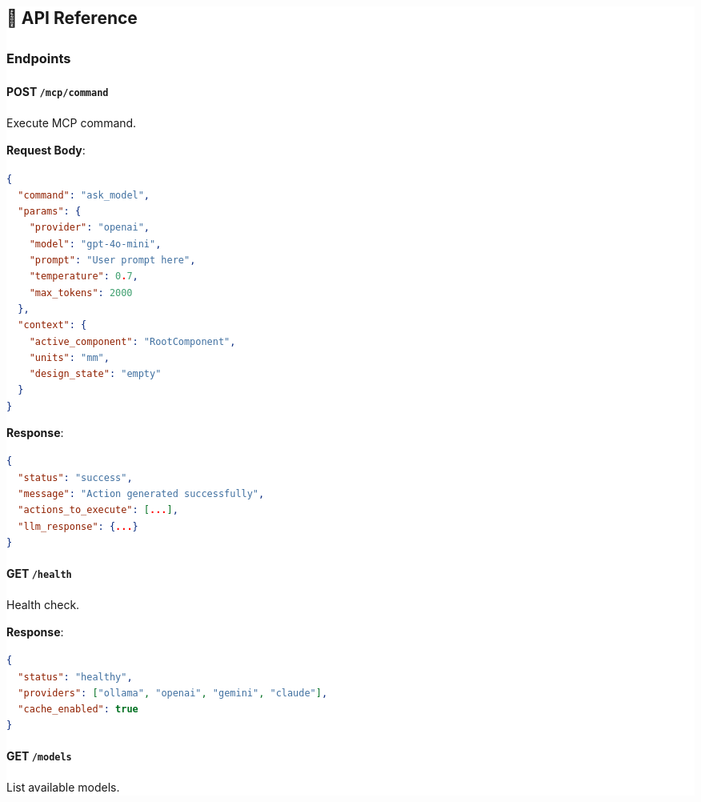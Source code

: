 ## 📡 API Reference

### Endpoints

#### POST `/mcp/command`

Execute MCP command.

**Request Body**:
```json
{
  "command": "ask_model",
  "params": {
    "provider": "openai",
    "model": "gpt-4o-mini",
    "prompt": "User prompt here",
    "temperature": 0.7,
    "max_tokens": 2000
  },
  "context": {
    "active_component": "RootComponent",
    "units": "mm",
    "design_state": "empty"
  }
}
```

**Response**:
```json
{
  "status": "success",
  "message": "Action generated successfully",
  "actions_to_execute": [...],
  "llm_response": {...}
}
```

#### GET `/health`

Health check.

**Response**:
```json
{
  "status": "healthy",
  "providers": ["ollama", "openai", "gemini", "claude"],
  "cache_enabled": true
}
```

#### GET `/models`

List available models.
